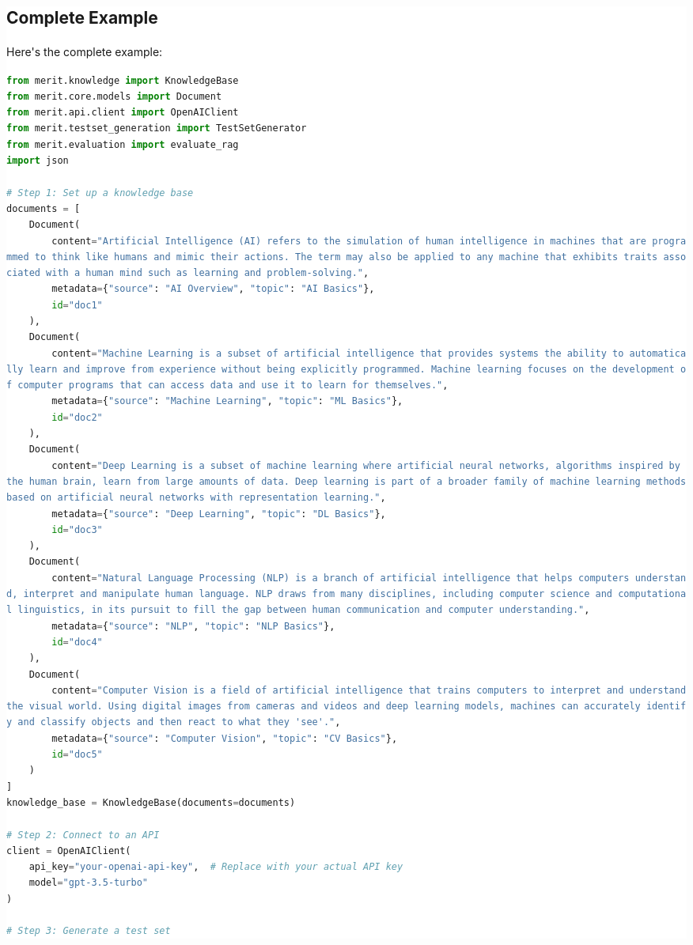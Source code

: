 ## Complete Example

Here's the complete example:

```python
from merit.knowledge import KnowledgeBase
from merit.core.models import Document
from merit.api.client import OpenAIClient
from merit.testset_generation import TestSetGenerator
from merit.evaluation import evaluate_rag
import json

# Step 1: Set up a knowledge base
documents = [
    Document(
        content="Artificial Intelligence (AI) refers to the simulation of human intelligence in machines that are programmed to think like humans and mimic their actions. The term may also be applied to any machine that exhibits traits associated with a human mind such as learning and problem-solving.",
        metadata={"source": "AI Overview", "topic": "AI Basics"},
        id="doc1"
    ),
    Document(
        content="Machine Learning is a subset of artificial intelligence that provides systems the ability to automatically learn and improve from experience without being explicitly programmed. Machine learning focuses on the development of computer programs that can access data and use it to learn for themselves.",
        metadata={"source": "Machine Learning", "topic": "ML Basics"},
        id="doc2"
    ),
    Document(
        content="Deep Learning is a subset of machine learning where artificial neural networks, algorithms inspired by the human brain, learn from large amounts of data. Deep learning is part of a broader family of machine learning methods based on artificial neural networks with representation learning.",
        metadata={"source": "Deep Learning", "topic": "DL Basics"},
        id="doc3"
    ),
    Document(
        content="Natural Language Processing (NLP) is a branch of artificial intelligence that helps computers understand, interpret and manipulate human language. NLP draws from many disciplines, including computer science and computational linguistics, in its pursuit to fill the gap between human communication and computer understanding.",
        metadata={"source": "NLP", "topic": "NLP Basics"},
        id="doc4"
    ),
    Document(
        content="Computer Vision is a field of artificial intelligence that trains computers to interpret and understand the visual world. Using digital images from cameras and videos and deep learning models, machines can accurately identify and classify objects and then react to what they 'see'.",
        metadata={"source": "Computer Vision", "topic": "CV Basics"},
        id="doc5"
    )
]
knowledge_base = KnowledgeBase(documents=documents)

# Step 2: Connect to an API
client = OpenAIClient(
    api_key="your-openai-api-key",  # Replace with your actual API key
    model="gpt-3.5-turbo"
)

# Step 3: Generate a test set
```